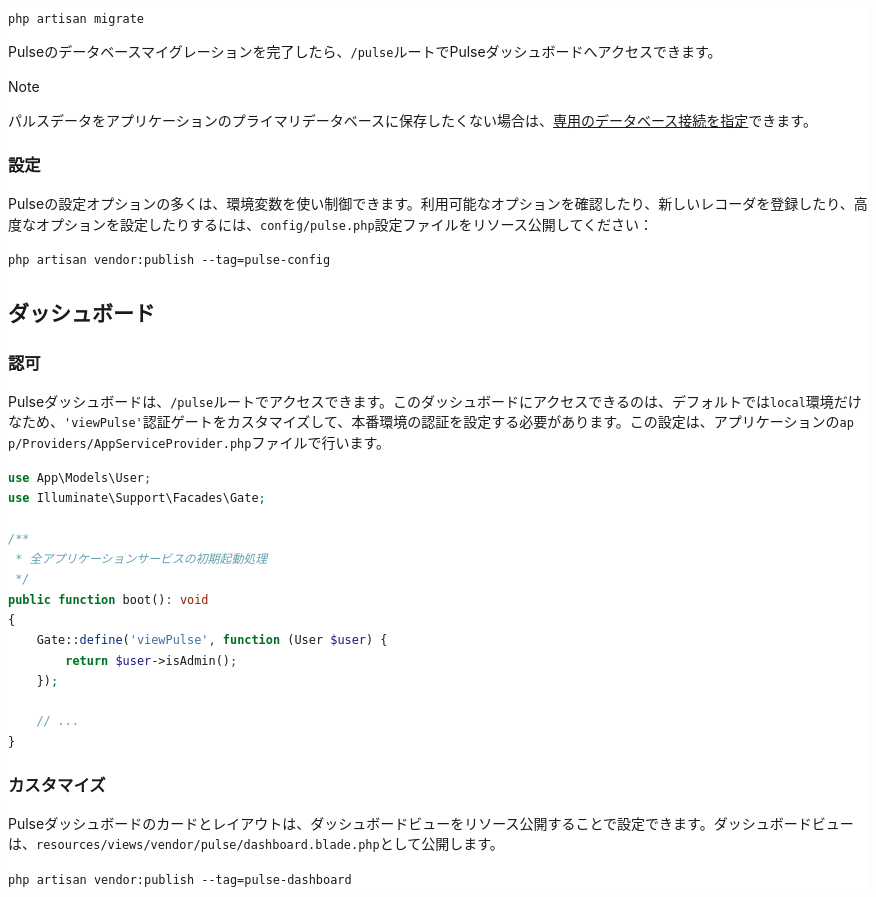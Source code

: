 ```shell
php artisan migrate
```

Pulseのデータベースマイグレーションを完了したら、`/pulse`ルートでPulseダッシュボードへアクセスできます。

> [!NOTE]
> パルスデータをアプリケーションのプライマリデータベースに保存したくない場合は、[専用のデータベース接続を指定](#using-a-different-database)できます。

<a name="configuration"></a>
### 設定

Pulseの設定オプションの多くは、環境変数を使い制御できます。利用可能なオプションを確認したり、新しいレコーダを登録したり、高度なオプションを設定したりするには、`config/pulse.php`設定ファイルをリソース公開してください：

```shell
php artisan vendor:publish --tag=pulse-config
```

<a name="dashboard"></a>
## ダッシュボード

<a name="dashboard-authorization"></a>
### 認可

Pulseダッシュボードは、`/pulse`ルートでアクセスできます。このダッシュボードにアクセスできるのは、デフォルトでは`local`環境だけなため、`'viewPulse'`認証ゲートをカスタマイズして、本番環境の認証を設定する必要があります。この設定は、アプリケーションの`app/Providers/AppServiceProvider.php`ファイルで行います。

```php
use App\Models\User;
use Illuminate\Support\Facades\Gate;

/**
 * 全アプリケーションサービスの初期起動処理
 */
public function boot(): void
{
    Gate::define('viewPulse', function (User $user) {
        return $user->isAdmin();
    });

    // ...
}
```

<a name="dashboard-customization"></a>
### カスタマイズ

Pulseダッシュボードのカードとレイアウトは、ダッシュボードビューをリソース公開することで設定できます。ダッシュボードビューは、`resources/views/vendor/pulse/dashboard.blade.php`として公開します。

```shell
php artisan vendor:publish --tag=pulse-dashboard
```
